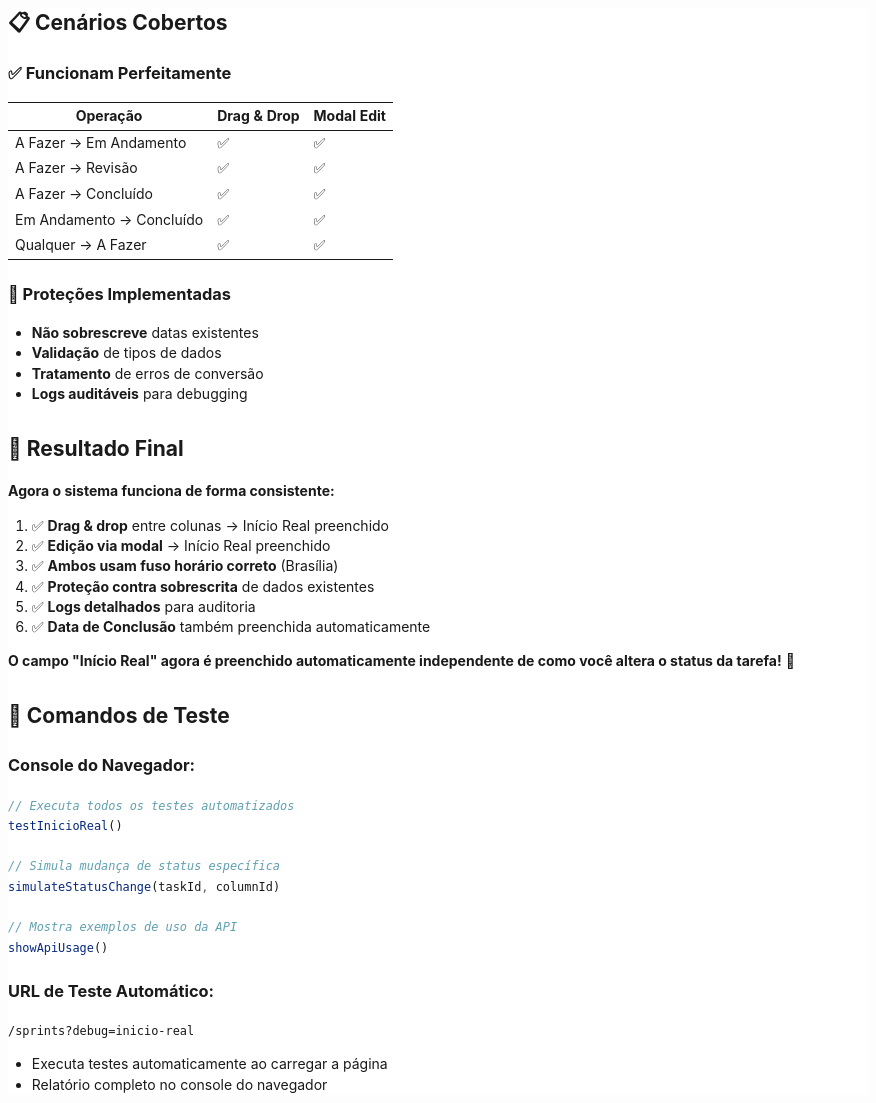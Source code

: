 ## 📋 **Cenários Cobertos**

### **✅ Funcionam Perfeitamente**

| **Operação** | **Drag & Drop** | **Modal Edit** |
|--------------|-----------------|----------------|
| A Fazer → Em Andamento | ✅ | ✅ |
| A Fazer → Revisão | ✅ | ✅ |
| A Fazer → Concluído | ✅ | ✅ |
| Em Andamento → Concluído | ✅ | ✅ |
| Qualquer → A Fazer | ✅ | ✅ |

### **🔐 Proteções Implementadas**

- **Não sobrescreve** datas existentes
- **Validação** de tipos de dados
- **Tratamento** de erros de conversão
- **Logs auditáveis** para debugging

## 🎉 **Resultado Final**

**Agora o sistema funciona de forma consistente:**

1. ✅ **Drag & drop** entre colunas → Início Real preenchido
2. ✅ **Edição via modal** → Início Real preenchido
3. ✅ **Ambos usam fuso horário correto** (Brasília)
4. ✅ **Proteção contra sobrescrita** de dados existentes
5. ✅ **Logs detalhados** para auditoria
6. ✅ **Data de Conclusão** também preenchida automaticamente

**O campo "Início Real" agora é preenchido automaticamente independente de como você altera o status da tarefa!** 🎯

## 🧪 **Comandos de Teste**

### **Console do Navegador:**
```javascript
// Executa todos os testes automatizados
testInicioReal()

// Simula mudança de status específica
simulateStatusChange(taskId, columnId)

// Mostra exemplos de uso da API
showApiUsage()
```

### **URL de Teste Automático:**
```
/sprints?debug=inicio-real
```
- Executa testes automaticamente ao carregar a página
- Relatório completo no console do navegador
